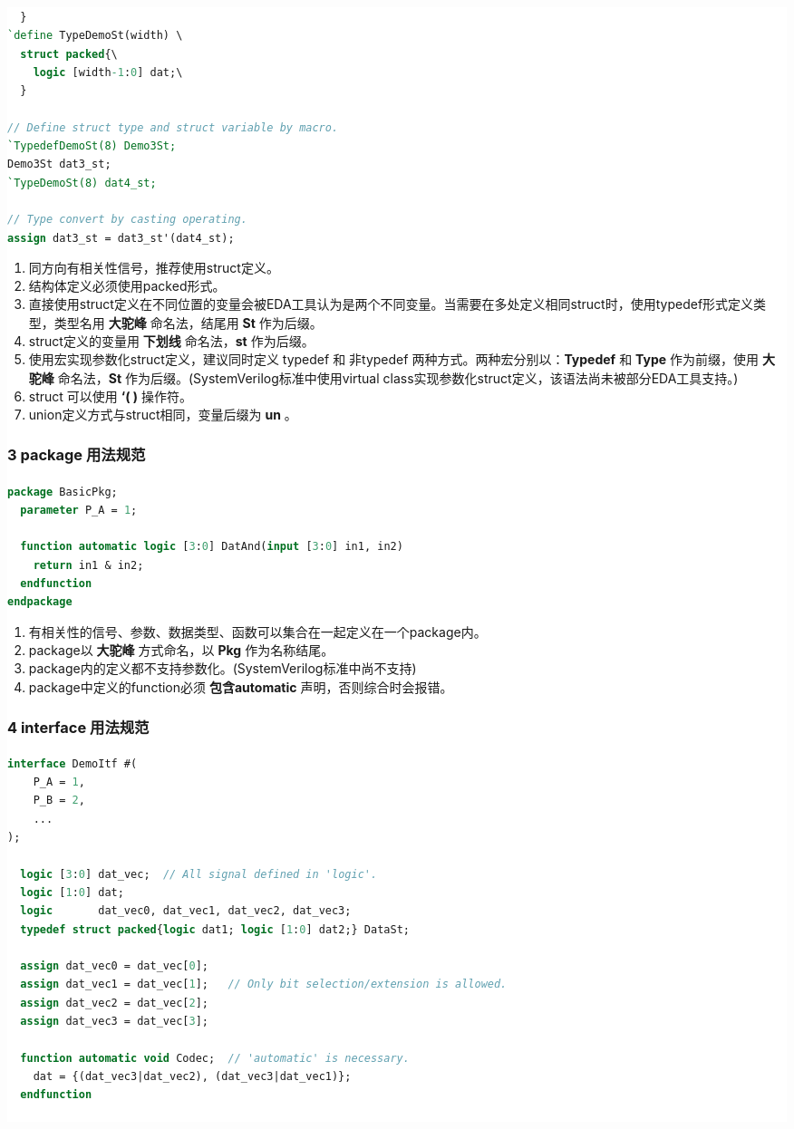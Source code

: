 ```systemverilog
  }
`define TypeDemoSt(width) \
  struct packed{\
    logic [width-1:0] dat;\
  }

// Define struct type and struct variable by macro.
`TypedefDemoSt(8) Demo3St;
Demo3St dat3_st;
`TypeDemoSt(8) dat4_st;

// Type convert by casting operating.
assign dat3_st = dat3_st'(dat4_st);
```

1.  同方向有相关性信号，推荐使用struct定义。
2.  结构体定义必须使用packed形式。
3.  直接使用struct定义在不同位置的变量会被EDA工具认为是两个不同变量。当需要在多处定义相同struct时，使用typedef形式定义类型，类型名用 **大驼峰** 命名法，结尾用 **St** 作为后缀。
4.  struct定义的变量用 **下划线** 命名法，**st** 作为后缀。
5.  使用宏实现参数化struct定义，建议同时定义 typedef 和 非typedef 两种方式。两种宏分别以：**Typedef** 和 **Type** 作为前缀，使用 **大驼峰** 命名法，**St** 作为后缀。(SystemVerilog标准中使用virtual class实现参数化struct定义，该语法尚未被部分EDA工具支持。)
6.  struct 可以使用 **‘( )** 操作符。
7.  union定义方式与struct相同，变量后缀为 **un** 。

### 3 package 用法规范

```systemverilog
package BasicPkg;
  parameter P_A = 1;

  function automatic logic [3:0] DatAnd(input [3:0] in1, in2)
    return in1 & in2;
  endfunction
endpackage
```

1.  有相关性的信号、参数、数据类型、函数可以集合在一起定义在一个package内。
2.  package以 **大驼峰** 方式命名，以 **Pkg** 作为名称结尾。
3.  package内的定义都不支持参数化。(SystemVerilog标准中尚不支持)
4.  package中定义的function必须 **包含automatic** 声明，否则综合时会报错。

### 4 interface 用法规范

```systemverilog
interface DemoItf #(
    P_A = 1,
    P_B = 2,
    ...
);

  logic [3:0] dat_vec;  // All signal defined in 'logic'.
  logic [1:0] dat;
  logic       dat_vec0, dat_vec1, dat_vec2, dat_vec3;
  typedef struct packed{logic dat1; logic [1:0] dat2;} DataSt;
  
  assign dat_vec0 = dat_vec[0];
  assign dat_vec1 = dat_vec[1];   // Only bit selection/extension is allowed.
  assign dat_vec2 = dat_vec[2];
  assign dat_vec3 = dat_vec[3];

  function automatic void Codec;  // 'automatic' is necessary.
    dat = {(dat_vec3|dat_vec2), (dat_vec3|dat_vec1)};
  endfunction
  
```